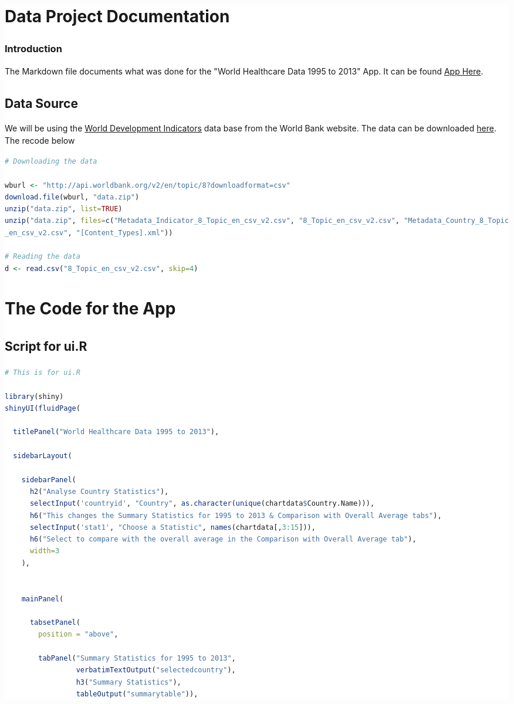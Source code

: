 # Data Project Documentation

### Introduction
The Markdown file documents what was done for the "World Healthcare Data 1995 to 2013" App. It can be found [App Here](https://samyongchang.shinyapps.io/DataProductsProject).


## Data Source

We will be using the [World Development Indicators](http://data.worldbank.org/topic/health) data base from the World Bank website. The data can be downloaded [here]("http://api.worldbank.org/v2/en/topic/8?downloadformat=csv"). The recode below 


```r
# Downloading the data

wburl <- "http://api.worldbank.org/v2/en/topic/8?downloadformat=csv"
download.file(wburl, "data.zip")
unzip("data.zip", list=TRUE)
unzip("data.zip", files=c("Metadata_Indicator_8_Topic_en_csv_v2.csv", "8_Topic_en_csv_v2.csv", "Metadata_Country_8_Topic_en_csv_v2.csv", "[Content_Types].xml"))

# Reading the data
d <- read.csv("8_Topic_en_csv_v2.csv", skip=4)
```


# The Code for the App

## Script for ui.R

```r
# This is for ui.R

library(shiny)
shinyUI(fluidPage(
  
  titlePanel("World Healthcare Data 1995 to 2013"),
  
  sidebarLayout(
    
    sidebarPanel(
      h2("Analyse Country Statistics"),
      selectInput('countryid', "Country", as.character(unique(chartdata$Country.Name))),
      h6("This changes the Summary Statistics for 1995 to 2013 & Comparison with Overall Average tabs"),
      selectInput('stat1', "Choose a Statistic", names(chartdata[,3:15])),
      h6("Select to compare with the overall average in the Comparison with Overall Average tab"),
      width=3
    ),
      
    
    mainPanel(
      
      tabsetPanel(
        position = "above",
        
        tabPanel("Summary Statistics for 1995 to 2013", 
                 verbatimTextOutput("selectedcountry"), 
                 h3("Summary Statistics"),
                 tableOutput("summarytable")), 

```